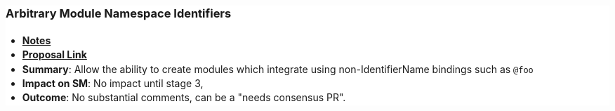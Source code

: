 ### Arbitrary Module Namespace Identifiers
* [**Notes**](https://github.com/tc39/notes/blob/master/meetings/2020-07/july-22.md#arbitrary-module-namespace-identifiers)
* [**Proposal Link**](https://github.com/bmeck/proposal-arbitrary-module-namespace-identifiers)
* **Summary**: Allow the ability to create modules which integrate using non-IdentifierName bindings
    such as `@foo`
* **Impact on SM**: No impact until stage 3,
* **Outcome**: No substantial comments, can be a "needs consensus PR".
